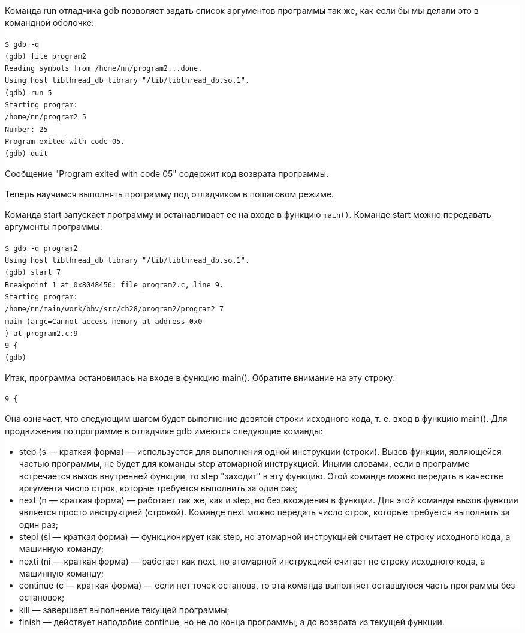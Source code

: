 Команда run отладчика gdb позволяет задать список аргументов программы так же, как если бы мы делали это в командной оболочке:
```
$ gdb -q
(gdb) file program2
Reading symbols from /home/nn/program2...done.
Using host libthread_db library "/lib/libthread_db.so.1".
(gdb) run 5
Starting program:
/home/nn/program2 5
Number: 25
Program exited with code 05.
(gdb) quit
```

Сообщение "Program exited with code 05" содержит код возврата программы. 

Теперь научимся выполнять программу под отладчиком в пошаговом режиме.

Команда start запускает программу и останавливает ее на входе в функцию `main()`. Команде start можно передавать аргументы программы:

```
$ gdb -q program2
Using host libthread_db library "/lib/libthread_db.so.1".
(gdb) start 7
Breakpoint 1 at 0x8048456: file program2.c, line 9.
Starting program:
/home/nn/main/work/bhv/src/ch28/program2/program2 7
main (argc=Cannot access memory at address 0x0
) at program2.c:9
9 {
(gdb)
```

Итак, программа остановилась на входе в функцию main(). Обратите внимание на эту строку:
```
9 {
```

Она означает, что следующим шагом будет выполнение девятой строки исходного кода, т. е. вход в функцию main(). Для продвижения по программе в отладчике gdb имеются следующие команды:
- step (s — краткая форма) — используется для выполнения одной инструкции (строки). Вызов функции, являющейся частью программы, не будет для команды step атомарной инструкцией. Иными словами, если в программе встречается вызов внутренней функции, то step "заходит" в эту функцию. Этой команде можно передать в качестве аргумента число строк, которые требуется выполнить за один раз;
- next (n — краткая форма) — работает так же, как и step, но без вхождения в функции. Для этой команды вызов функции является просто инструкцией (строкой). Команде next можно передать число строк, которые требуется выполнить за один раз;
- stepi (si — краткая форма) — функционирует как step, но атомарной инструкцией считает не строку исходного кода, а машинную команду;
- nexti (ni — краткая форма) — работает как next, но атомарной инструкцией считает не строку исходного кода, а машинную команду;
- continue (c — краткая форма) — если нет точек останова, то эта команда выполняет оставшуюся часть программы без остановок;
- kill — завершает выполнение текущей программы;
- finish — действует наподобие continue, но не до конца программы, а до возврата из текущей функции.
